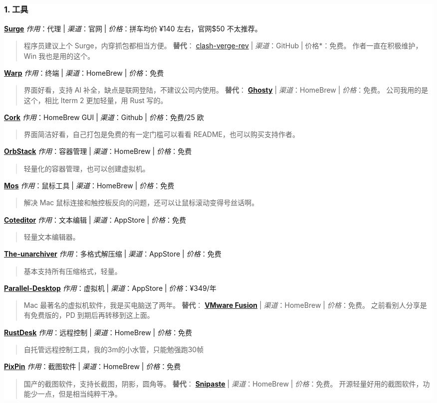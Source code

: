 ### 1. 工具

**[Surge](https://nssurge.com/)**
*作用*：代理 | *渠道*：官网 | *价格*：拼车均价 ¥140  左右，官网$50 不太推荐。
> 程序员建议上个 Surge，内穿抓包都相当方便。
> **替代**：
> [clash-verge-rev](https://github.com/clash-verge-rev/clash-verge-rev.git) | *渠道*：GitHub | 价格*：免费。
>  作者一直在积极维护，Win 我也是用的这个。

**[Warp](https://www.warp.dev/)**
*作用*：终端 | *渠道*：HomeBrew | *价格*：免费
> 界面好看，支持 AI 补全，缺点是联网登陆，不建议公司内使用。
> **替代**：
> **[Ghosty](https://ghostty.org/)** | *渠道*：HomeBrew | *价格*：免费。
>  公司我用的是这个，相比 Iterm 2 更加轻量，用 Rust 写的。

**[Cork](https://corkmac.app/)**
*作用*：HomeBrew GUI | *渠道*：Github | *价格*：免费/25 欧
> 界面简洁好看，自己打包是免费的有一定门槛可以看看 README，也可以购买支持作者。

**[OrbStack](https://orbstack.dev/)**
*作用*：容器管理 | *渠道*：HomeBrew | *价格*：免费
> 轻量化的容器管理，也可以创建虚拟机。

**[Mos](https://mos.caldis.me/)**
*作用*：鼠标工具 | *渠道*：HomeBrew | *价格*：免费
> 解决 Mac 鼠标连接和触控板反向的问题，还可以让鼠标滚动变得号丝话啊。

**[Coteditor](https://coteditor.com/)**
*作用*：文本编辑 | *渠道*：AppStore | *价格*：免费
> 轻量文本编辑器。

**[The-unarchiver](https://theunarchiver.com/)**
*作用*：多格式解压缩 | *渠道*：AppStore | *价格*：免费
> 基本支持所有压缩格式，轻量。

**[Parallel-Desktop](https://www.parallels.com/)**
*作用*：虚拟机 | *渠道*：AppStore | *价格*：¥349/年
> Mac 最著名的虚拟机软件，我是买电脑送了两年。
> **替代**：
> **[VMware Fusion](https://www.vmware.com/products/desktop-hypervisor/workstation-and-fusion)** | *渠道*：HomeBrew | *价格*：免费。
> 之前看别人分享是有免费版的，PD 到期后再转移到这上面。

**[RustDesk](https://rustdesk.com/zh-cn/)**
*作用*：远程控制 | *渠道*：HomeBrew | *价格*：免费
> 自托管远程控制工具，我的3m的小水管，只能勉强跑30帧

**[PixPin](https://pixpin.cn/)**
*作用*：截图软件 | *渠道*：HomeBrew | *价格*：免费
> 国产的截图软件，支持长截图，阴影，圆角等。
> **替代**：
> **[Snipaste](https://www.snipaste.com/)** | *渠道*：HomeBrew | *价格*：免费。
> 开源轻量好用的截图软件，功能少一点，但是相当纯粹干净。
